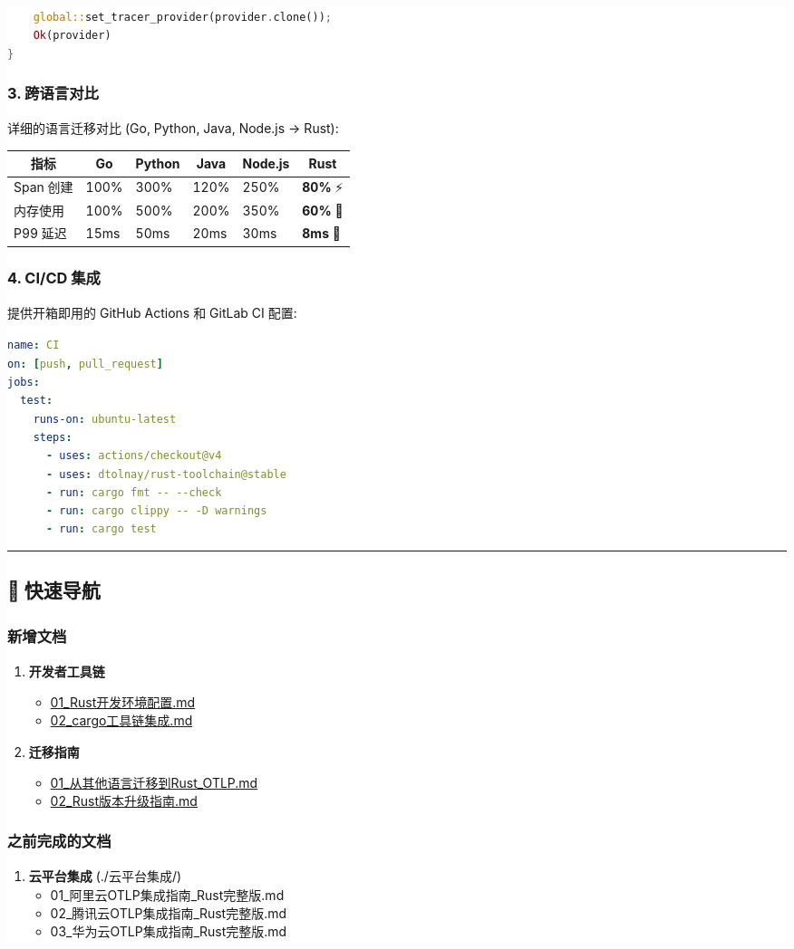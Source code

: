 ```rust
    global::set_tracer_provider(provider.clone());
    Ok(provider)
}
```

### 3. **跨语言对比**

详细的语言迁移对比 (Go, Python, Java, Node.js → Rust):

| 指标 | Go | Python | Java | Node.js | **Rust** |
|------|-----|--------|------|---------|----------|
| Span 创建 | 100% | 300% | 120% | 250% | **80%** ⚡ |
| 内存使用 | 100% | 500% | 200% | 350% | **60%** 💾 |
| P99 延迟 | 15ms | 50ms | 20ms | 30ms | **8ms** 🚀 |

### 4. **CI/CD 集成**

提供开箱即用的 GitHub Actions 和 GitLab CI 配置:

```yaml
name: CI
on: [push, pull_request]
jobs:
  test:
    runs-on: ubuntu-latest
    steps:
      - uses: actions/checkout@v4
      - uses: dtolnay/rust-toolchain@stable
      - run: cargo fmt -- --check
      - run: cargo clippy -- -D warnings
      - run: cargo test
```

---

## 📁 快速导航

### 新增文档

1. **开发者工具链**
   - [01_Rust开发环境配置.md](./30_开发者工具链/01_Rust开发环境配置.md)
   - [02_cargo工具链集成.md](./30_开发者工具链/02_cargo工具链集成.md)

2. **迁移指南**
   - [01_从其他语言迁移到Rust_OTLP.md](./31_迁移指南/01_从其他语言迁移到Rust_OTLP.md)
   - [02_Rust版本升级指南.md](./31_迁移指南/02_Rust版本升级指南.md)

### 之前完成的文档

1. **云平台集成** (./云平台集成/)
   - 01_阿里云OTLP集成指南_Rust完整版.md
   - 02_腾讯云OTLP集成指南_Rust完整版.md
   - 03_华为云OTLP集成指南_Rust完整版.md
